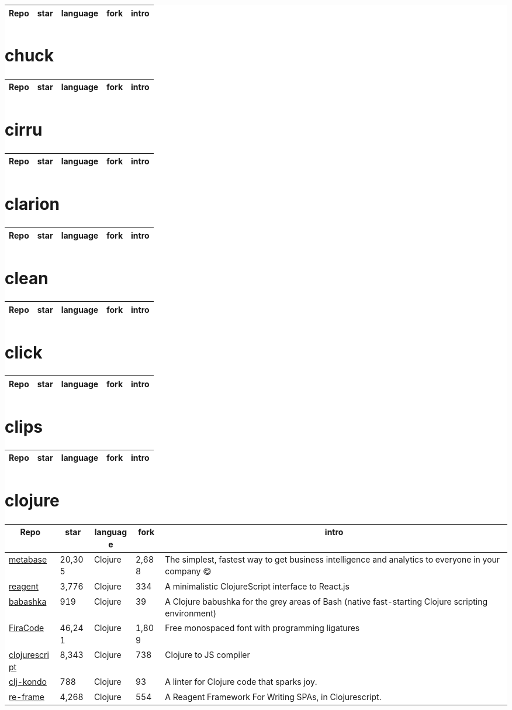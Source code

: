 Repo|star|language|fork|intro
-|-|-|-|-



# chuck

Repo|star|language|fork|intro
-|-|-|-|-



# cirru

Repo|star|language|fork|intro
-|-|-|-|-



# clarion

Repo|star|language|fork|intro
-|-|-|-|-



# clean

Repo|star|language|fork|intro
-|-|-|-|-



# click

Repo|star|language|fork|intro
-|-|-|-|-



# clips

Repo|star|language|fork|intro
-|-|-|-|-



# clojure

Repo|star|language|fork|intro
-|-|-|-|-
[metabase](https://github.com/metabase/metabase)|20,305|Clojure|2,688|The simplest, fastest way to get business intelligence and analytics to everyone in your company 😋
[reagent](https://github.com/reagent-project/reagent)|3,776|Clojure|334|A minimalistic ClojureScript interface to React.js
[babashka](https://github.com/borkdude/babashka)|919|Clojure|39|A Clojure babushka for the grey areas of Bash (native fast-starting Clojure scripting environment)
[FiraCode](https://github.com/tonsky/FiraCode)|46,241|Clojure|1,809|Free monospaced font with programming ligatures
[clojurescript](https://github.com/clojure/clojurescript)|8,343|Clojure|738|Clojure to JS compiler
[clj-kondo](https://github.com/borkdude/clj-kondo)|788|Clojure|93|A linter for Clojure code that sparks joy.
[re-frame](https://github.com/day8/re-frame)|4,268|Clojure|554|A Reagent Framework For Writing SPAs, in Clojurescript.
